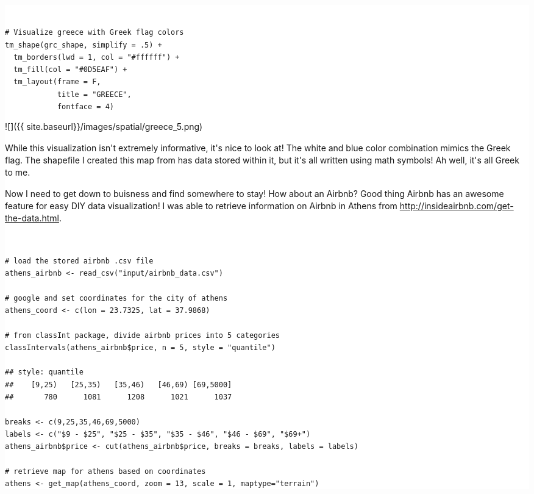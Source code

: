 
<br>

    # Visualize greece with Greek flag colors
    tm_shape(grc_shape, simplify = .5) + 
      tm_borders(lwd = 1, col = "#ffffff") + 
      tm_fill(col = "#0D5EAF") + 
      tm_layout(frame = F,
                title = "GREECE",
                fontface = 4)

![]({{ site.baseurl}}/images/spatial/greece_5.png)

While this visualization isn't extremely informative, it's nice to look
at! The white and blue color combination mimics the Greek flag. The
shapefile I created this map from has data stored within it, but it's
all written using math symbols! Ah well, it's all Greek to me.

Now I need to get down to buisness and find somewhere to stay! How about
an Airbnb? Good thing Airbnb has an awesome feature for easy DIY data
visualization! I was able to retrieve information on Airbnb in Athens
from <http://insideairbnb.com/get-the-data.html>.

<br>

    # load the stored airbnb .csv file
    athens_airbnb <- read_csv("input/airbnb_data.csv")

    # google and set coordinates for the city of athens
    athens_coord <- c(lon = 23.7325, lat = 37.9868)

    # from classInt package, divide airbnb prices into 5 categories 
    classIntervals(athens_airbnb$price, n = 5, style = "quantile")

    ## style: quantile
    ##    [9,25)   [25,35)   [35,46)   [46,69) [69,5000] 
    ##       780      1081      1208      1021      1037

    breaks <- c(9,25,35,46,69,5000)
    labels <- c("$9 - $25", "$25 - $35", "$35 - $46", "$46 - $69", "$69+")
    athens_airbnb$price <- cut(athens_airbnb$price, breaks = breaks, labels = labels)

    # retrieve map for athens based on coordinates
    athens <- get_map(athens_coord, zoom = 13, scale = 1, maptype="terrain")
